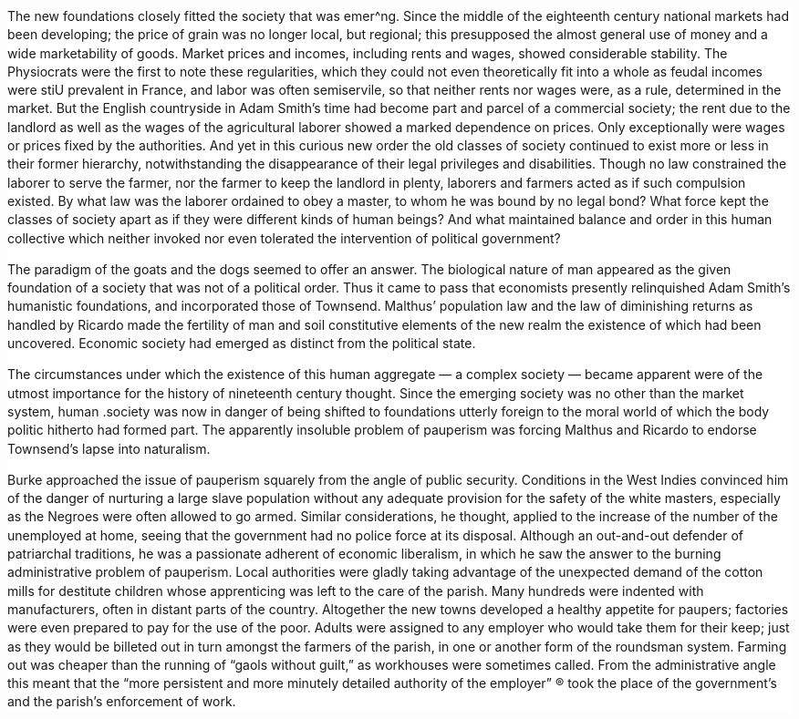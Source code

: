 The new foundations closely fitted the society that was emer^ng. Since the middle of the eighteenth century national markets had been developing; the price of grain was no longer local, but regional; this presupposed the almost general use of money and a wide marketability of goods. Market prices and incomes, including rents and wages, showed considerable stability. The Physiocrats were the first to note these regularities, which they could not even theoretically fit into a whole as feudal incomes were stiU prevalent in France, and labor was often semiservile, so that neither rents nor wages were, as a rule, determined in the market. But the English countryside in Adam Smith’s time had become part and parcel of a commercial society; the rent due to the landlord as well as the wages of the agricultural laborer showed a marked dependence on prices. Only exceptionally were wages or prices fixed by the authorities. And yet in this curious new order the old classes of society continued to exist more or less in their former hierarchy, notwithstanding the disappearance of their legal privileges and disabilities. Though no law constrained the laborer to serve the farmer, nor the farmer to keep the landlord in plenty, laborers and farmers acted as if such compulsion existed. By what law was the laborer ordained to obey a master, to whom he was bound by no legal bond? What force kept the classes of society apart as if they were different kinds of human beings? And what maintained balance and order in this human collective which neither invoked nor even tolerated the intervention of political government?

The paradigm of the goats and the dogs seemed to offer an answer. The biological nature of man appeared as the given foundation of a society that was not of a political order. Thus it came to pass that economists presently relinquished Adam Smith’s humanistic foundations, and incorporated those of Townsend. Malthus’ population law and the law of diminishing returns as handled by Ricardo made the fertility of man and soil constitutive elements of the new realm the existence of which had been uncovered. Economic society had emerged as distinct from the political state.

The circumstances under which the existence of this human aggregate — a complex society — became apparent were of the utmost importance for the history of nineteenth century thought. Since the emerging society was no other than the market system, human .society was now in danger of being shifted to foundations utterly foreign to the moral world of which the body politic hitherto had formed part. The apparently insoluble problem of pauperism was forcing Malthus and Ricardo to endorse Townsend’s lapse into naturalism.

Burke approached the issue of pauperism squarely from the angle of public security. Conditions in the West Indies convinced him of the danger of nurturing a large slave population without any adequate provision for the safety of the white masters, especially as the Negroes were often allowed to go armed. Similar considerations, he thought, applied to the increase of the number of the unemployed at home, seeing that the government had no police force at its disposal. Although an out-and-out defender of patriarchal traditions, he was a passionate adherent of economic liberalism, in which he saw the answer to the burning administrative problem of pauperism. Local authorities were gladly taking advantage of the unexpected demand of the cotton mills for destitute children whose apprenticing was left to the care of the parish. Many hundreds were indented with manufacturers, often in distant parts of the country. Altogether the new towns developed a healthy appetite for paupers; factories were even prepared to pay for the use of the poor. Adults were assigned to any employer who would take them for their keep; just as they would be billeted out in turn amongst the farmers of the parish, in one or another form of the roundsman system. Farming out was cheaper than the running of “gaols without guilt,” as workhouses were sometimes called. From the administrative angle this meant that the “more persistent and more minutely detailed authority of the employer” ®
took the place of the government’s and the parish’s enforcement of work.
